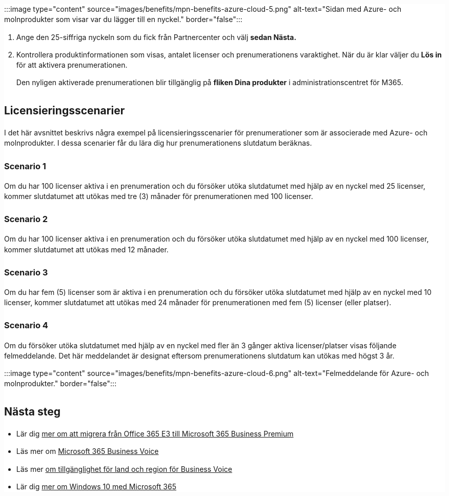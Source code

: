    :::image type="content" source="images/benefits/mpn-benefits-azure-cloud-5.png" alt-text="Sidan med Azure- och molnprodukter som visar var du lägger till en nyckel." border="false":::

1. Ange den 25-siffriga nyckeln som du fick från Partnercenter och välj **sedan Nästa.**

2. Kontrollera produktinformationen som visas, antalet licenser och prenumerationens varaktighet. När du är klar väljer du **Lös in** för att aktivera prenumerationen.

   Den nyligen aktiverade prenumerationen blir tillgänglig på **fliken Dina produkter** i administrationscentret för M365.

## <a name="licensing-scenarios"></a>Licensieringsscenarier

I det här avsnittet beskrivs några exempel på licensieringsscenarier för prenumerationer som är associerade med Azure- och molnprodukter. I dessa scenarier får du lära dig hur prenumerationens slutdatum beräknas.

### <a name="scenario-1"></a>Scenario 1

Om du har 100 licenser aktiva i en prenumeration och du försöker utöka slutdatumet med hjälp av en nyckel med 25 licenser, kommer slutdatumet att utökas med tre (3) månader för prenumerationen med 100 licenser.

### <a name="scenario-2"></a>Scenario 2

Om du har 100 licenser aktiva i en prenumeration och du försöker utöka slutdatumet med hjälp av en nyckel med 100 licenser, kommer slutdatumet att utökas med 12 månader.

### <a name="scenario-3"></a>Scenario 3

Om du har fem (5) licenser som är aktiva i en prenumeration och du försöker utöka slutdatumet med hjälp av en nyckel med 10 licenser, kommer slutdatumet att utökas med 24 månader för prenumerationen med fem (5) licenser (eller platser).

### <a name="scenario-4"></a>Scenario 4

Om du försöker utöka slutdatumet med hjälp av en nyckel med fler än 3 gånger aktiva licenser/platser visas följande felmeddelande. Det här meddelandet är designat eftersom prenumerationens slutdatum kan utökas med högst 3 år.

:::image type="content" source="images/benefits/mpn-benefits-azure-cloud-6.png" alt-text="Felmeddelande för Azure- och molnprodukter." border="false":::

## <a name="next-steps"></a>Nästa steg

- Lär dig [mer om att migrera från Office 365 E3 till Microsoft 365 Business Premium](/microsoft-365/business/migrate-from-e3)
   
- Läs mer om [Microsoft 365 Business Voice](/microsoftteams/business-voice/whats-business-voice)
  
- Läs mer [om tillgänglighet för land och region för Business Voice](/microsoftteams/business-voice/country-region-availability)

- Lär dig [mer om Windows 10 med Microsoft 365](/windows/deployment/deploy-m365)
